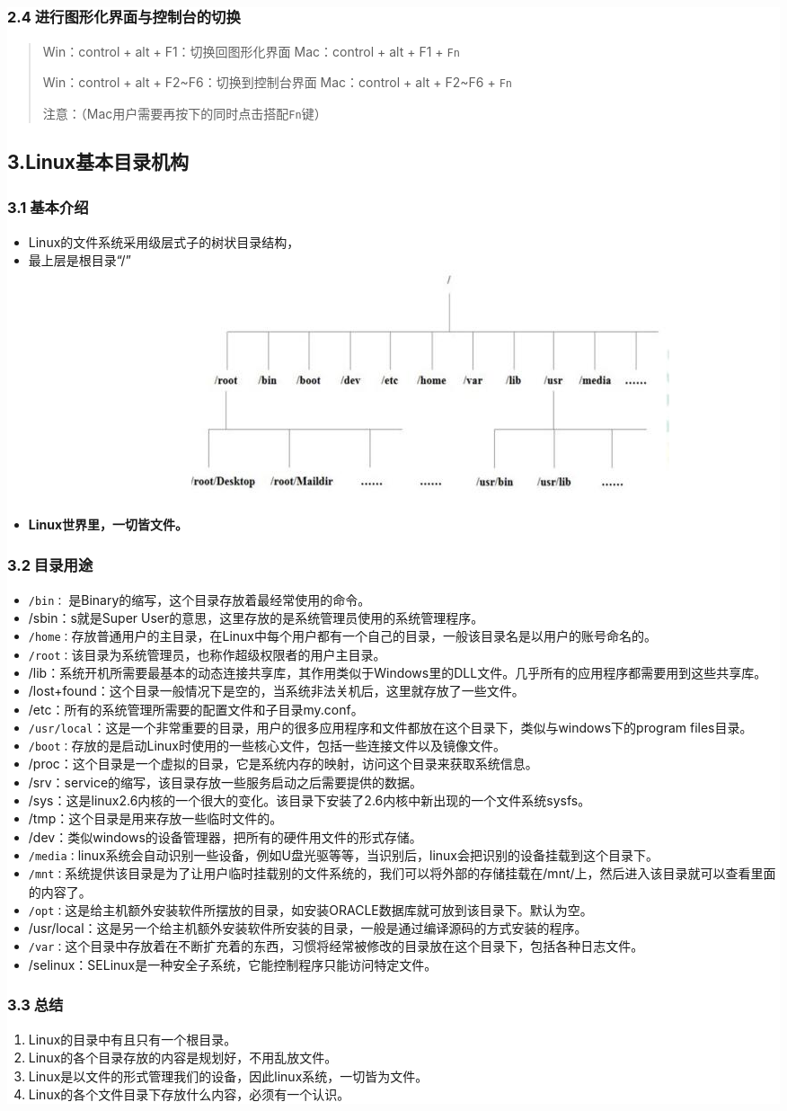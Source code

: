 ### 2.4 进行图形化界面与控制台的切换

> Win：control + alt + F1：切换回图形化界面     Mac：control + alt + F1 + `Fn`
>
> Win：control + alt + F2~F6：切换到控制台界面    Mac：control + alt + F2~F6 + `Fn`
>
> 注意：（Mac用户需要再按下的同时点击搭配`Fn`键）

## 3.Linux基本目录机构

### 3.1 基本介绍

* Linux的文件系统采用级层式子的树状目录结构，
* 最上层是根目录“/”
* **Linux世界里，一切皆文件。**
  ![目录结构](./images/9b6a7fb1fdb9796228fec46327ff0b69953ccaf0.jpg)

### 3.2 目录用途

* `/bin：` 是Binary的缩写，这个目录存放着最经常使用的命令。
* /sbin：s就是Super User的意思，这里存放的是系统管理员使用的系统管理程序。
* `/home：`存放普通用户的主目录，在Linux中每个用户都有一个自己的目录，一般该目录名是以用户的账号命名的。
* `/root：`该目录为系统管理员，也称作超级权限者的用户主目录。
* /lib：系统开机所需要最基本的动态连接共享库，其作用类似于Windows里的DLL文件。几乎所有的应用程序都需要用到这些共享库。
* /lost+found：这个目录一般情况下是空的，当系统非法关机后，这里就存放了一些文件。
* /etc：所有的系统管理所需要的配置文件和子目录my.conf。
* `/usr/local`：这是一个非常重要的目录，用户的很多应用程序和文件都放在这个目录下，类似与windows下的program files目录。
* `/boot：`存放的是启动Linux时使用的一些核心文件，包括一些连接文件以及镜像文件。
* /proc：这个目录是一个虚拟的目录，它是系统内存的映射，访问这个目录来获取系统信息。
* /srv：service的缩写，该目录存放一些服务启动之后需要提供的数据。
* /sys：这是linux2.6内核的一个很大的变化。该目录下安装了2.6内核中新出现的一个文件系统sysfs。
* /tmp：这个目录是用来存放一些临时文件的。
* /dev：类似windows的设备管理器，把所有的硬件用文件的形式存储。
* `/media：`linux系统会自动识别一些设备，例如U盘光驱等等，当识别后，linux会把识别的设备挂载到这个目录下。
* `/mnt：`系统提供该目录是为了让用户临时挂载别的文件系统的，我们可以将外部的存储挂载在/mnt/上，然后进入该目录就可以查看里面的内容了。
* `/opt：`这是给主机额外安装软件所摆放的目录，如安装ORACLE数据库就可放到该目录下。默认为空。
* /usr/local：这是另一个给主机额外安装软件所安装的目录，一般是通过编译源码的方式安装的程序。
* `/var：`这个目录中存放着在不断扩充着的东西，习惯将经常被修改的目录放在这个目录下，包括各种日志文件。
* /selinux：SELinux是一种安全子系统，它能控制程序只能访问特定文件。

### 3.3 总结

1. Linux的目录中有且只有一个根目录。
2. Linux的各个目录存放的内容是规划好，不用乱放文件。
3. Linux是以文件的形式管理我们的设备，因此linux系统，一切皆为文件。
4. Linux的各个文件目录下存放什么内容，必须有一个认识。

